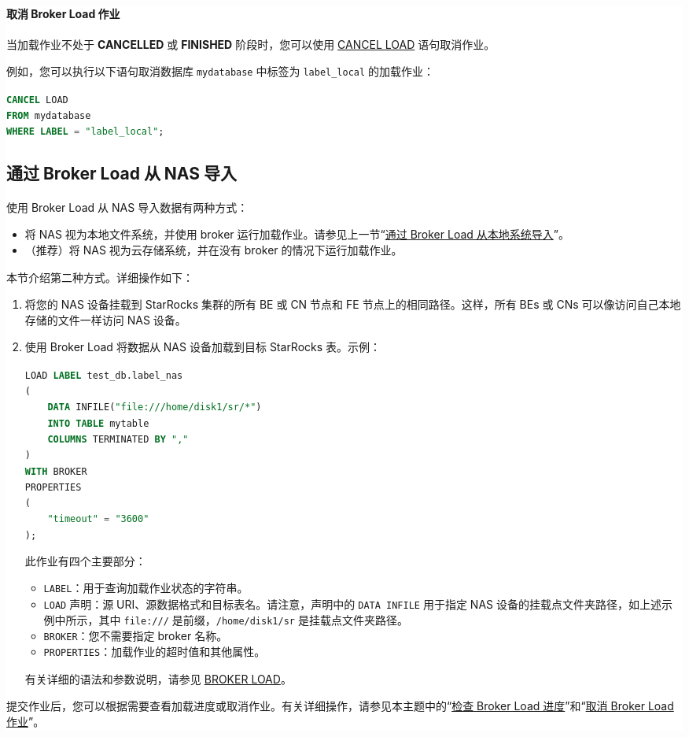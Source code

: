 #### 取消 Broker Load 作业

当加载作业不处于 **CANCELLED** 或 **FINISHED** 阶段时，您可以使用 [CANCEL LOAD](../sql-reference/sql-statements/loading_unloading/CANCEL_LOAD.md) 语句取消作业。

例如，您可以执行以下语句取消数据库 `mydatabase` 中标签为 `label_local` 的加载作业：

```SQL
CANCEL LOAD
FROM mydatabase
WHERE LABEL = "label_local";
```

## 通过 Broker Load 从 NAS 导入

使用 Broker Load 从 NAS 导入数据有两种方式：

- 将 NAS 视为本地文件系统，并使用 broker 运行加载作业。请参见上一节“[通过 Broker Load 从本地系统导入](#loading-from-a-local-file-system-via-broker-load)”。
- （推荐）将 NAS 视为云存储系统，并在没有 broker 的情况下运行加载作业。

本节介绍第二种方式。详细操作如下：

1. 将您的 NAS 设备挂载到 StarRocks 集群的所有 BE 或 CN 节点和 FE 节点上的相同路径。这样，所有 BEs 或 CNs 可以像访问自己本地存储的文件一样访问 NAS 设备。

2. 使用 Broker Load 将数据从 NAS 设备加载到目标 StarRocks 表。示例：

   ```SQL
   LOAD LABEL test_db.label_nas
   (
       DATA INFILE("file:///home/disk1/sr/*")
       INTO TABLE mytable
       COLUMNS TERMINATED BY ","
   )
   WITH BROKER
   PROPERTIES
   (
       "timeout" = "3600"
   );
   ```

   此作业有四个主要部分：

   - `LABEL`：用于查询加载作业状态的字符串。
   - `LOAD` 声明：源 URI、源数据格式和目标表名。请注意，声明中的 `DATA INFILE` 用于指定 NAS 设备的挂载点文件夹路径，如上述示例中所示，其中 `file:///` 是前缀，`/home/disk1/sr` 是挂载点文件夹路径。
   - `BROKER`：您不需要指定 broker 名称。
   - `PROPERTIES`：加载作业的超时值和其他属性。

   有关详细的语法和参数说明，请参见 [BROKER LOAD](../sql-reference/sql-statements/loading_unloading/BROKER_LOAD.md)。

提交作业后，您可以根据需要查看加载进度或取消作业。有关详细操作，请参见本主题中的“[检查 Broker Load 进度](#check-broker-load-progress)”和“[取消 Broker Load 作业](#cancel-a-broker-load-job)”。

